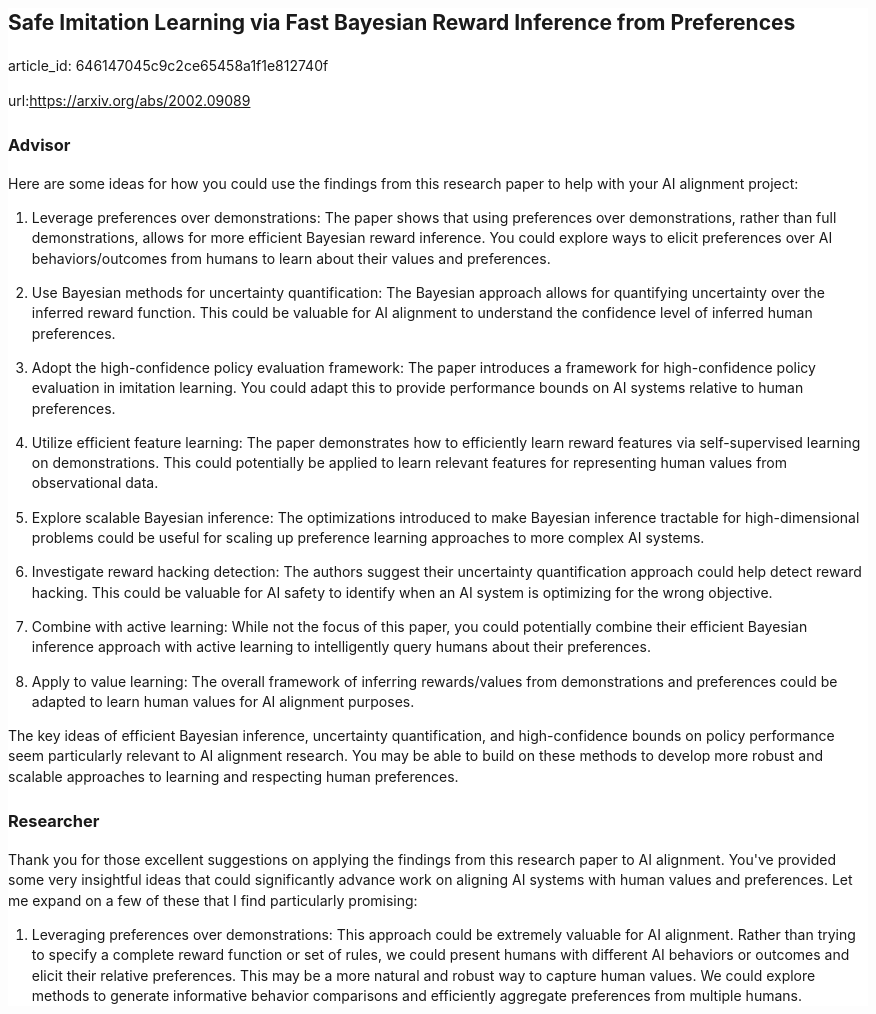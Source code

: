 ## Safe Imitation Learning via Fast Bayesian Reward Inference from Preferences

 article_id: 646147045c9c2ce65458a1f1e812740f

 url:https://arxiv.org/abs/2002.09089 

### Advisor
Here are some ideas for how you could use the findings from this research paper to help with your AI alignment project:

1. Leverage preferences over demonstrations: The paper shows that using preferences over demonstrations, rather than full demonstrations, allows for more efficient Bayesian reward inference. You could explore ways to elicit preferences over AI behaviors/outcomes from humans to learn about their values and preferences.

2. Use Bayesian methods for uncertainty quantification: The Bayesian approach allows for quantifying uncertainty over the inferred reward function. This could be valuable for AI alignment to understand the confidence level of inferred human preferences.

3. Adopt the high-confidence policy evaluation framework: The paper introduces a framework for high-confidence policy evaluation in imitation learning. You could adapt this to provide performance bounds on AI systems relative to human preferences.

4. Utilize efficient feature learning: The paper demonstrates how to efficiently learn reward features via self-supervised learning on demonstrations. This could potentially be applied to learn relevant features for representing human values from observational data.

5. Explore scalable Bayesian inference: The optimizations introduced to make Bayesian inference tractable for high-dimensional problems could be useful for scaling up preference learning approaches to more complex AI systems.

6. Investigate reward hacking detection: The authors suggest their uncertainty quantification approach could help detect reward hacking. This could be valuable for AI safety to identify when an AI system is optimizing for the wrong objective.

7. Combine with active learning: While not the focus of this paper, you could potentially combine their efficient Bayesian inference approach with active learning to intelligently query humans about their preferences.

8. Apply to value learning: The overall framework of inferring rewards/values from demonstrations and preferences could be adapted to learn human values for AI alignment purposes.

The key ideas of efficient Bayesian inference, uncertainty quantification, and high-confidence bounds on policy performance seem particularly relevant to AI alignment research. You may be able to build on these methods to develop more robust and scalable approaches to learning and respecting human preferences.

### Researcher
Thank you for those excellent suggestions on applying the findings from this research paper to AI alignment. You've provided some very insightful ideas that could significantly advance work on aligning AI systems with human values and preferences. Let me expand on a few of these that I find particularly promising:

1. Leveraging preferences over demonstrations: This approach could be extremely valuable for AI alignment. Rather than trying to specify a complete reward function or set of rules, we could present humans with different AI behaviors or outcomes and elicit their relative preferences. This may be a more natural and robust way to capture human values. We could explore methods to generate informative behavior comparisons and efficiently aggregate preferences from multiple humans.
